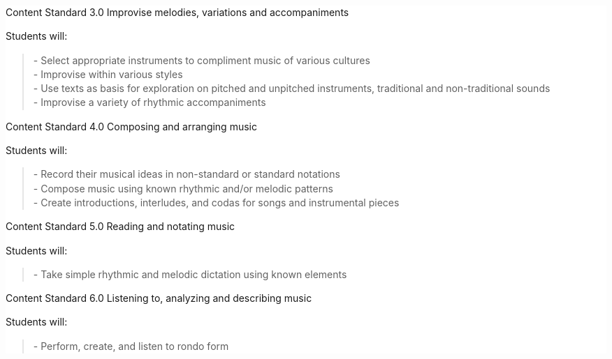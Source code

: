   Content Standard 3.0  Improvise melodies, variations and accompaniments
 </p>
 <p>
  Students will:
 </p>
<blockquote>
  <dl>
   <dt>
    - Select appropriate instruments to compliment music of various cultures
    <dt>
     - Improvise within various styles
     <dt>
      - Use texts as basis for exploration on pitched and unpitched instruments, traditional and non-traditional sounds
      <dt>
       - Improvise a variety of rhythmic accompaniments
      </dt>
     </dt>
    </dt>
   </dt>
  </dl>
 </blockquote>
 <p>
  Content Standard 4.0  Composing and arranging music
 </p>
 <p>
  Students will:
 </p>
<blockquote>
  <dl>
   <dt>
    - Record their musical ideas in non-standard or standard notations
    <dt>
     - Compose music using known rhythmic and/or melodic patterns
     <dt>
      - Create introductions, interludes, and codas for songs and instrumental pieces
     </dt>
    </dt>
   </dt>
  </dl>
 </blockquote>
 <p>
  Content Standard 5.0  Reading and notating music
 </p>
 <p>
  Students will:
 </p>
<blockquote>
  <dl>
   <dt>
    - Take simple rhythmic and melodic dictation using known elements
   </dt>
  </dl>
 </blockquote>
 <p>
  Content Standard 6.0  Listening to, analyzing and describing music
 </p>
 <p>
  Students will:
 </p>
<blockquote>
  <dl>
   <dt>
    - Perform, create, and listen to rondo form